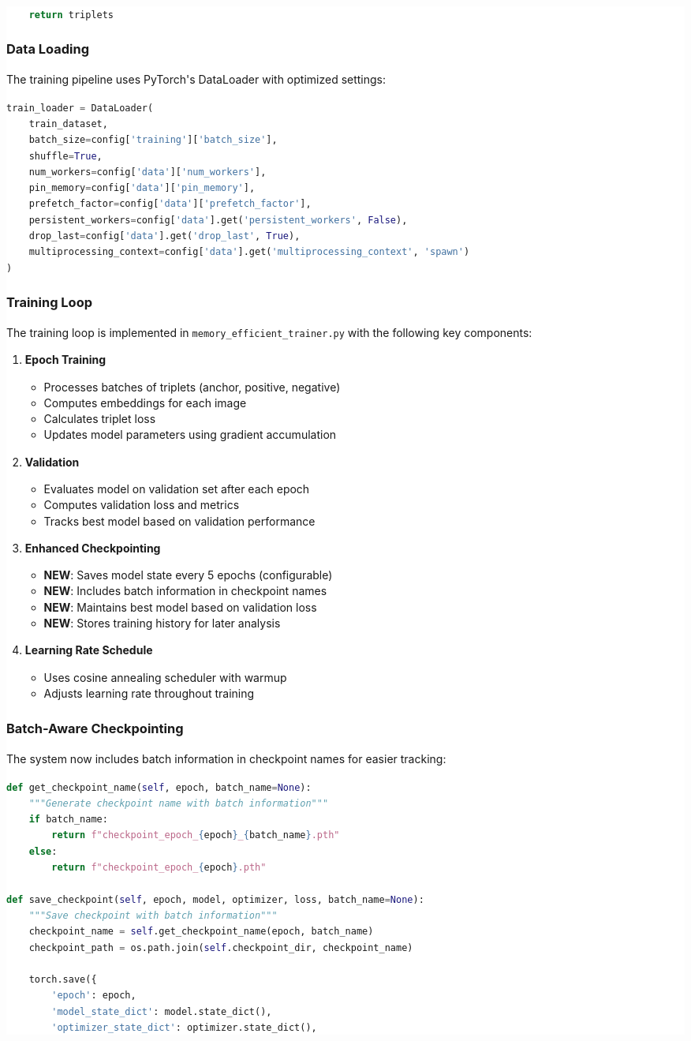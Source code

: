 ```python
    return triplets
```

### Data Loading
The training pipeline uses PyTorch's DataLoader with optimized settings:

```python
train_loader = DataLoader(
    train_dataset,
    batch_size=config['training']['batch_size'],
    shuffle=True,
    num_workers=config['data']['num_workers'],
    pin_memory=config['data']['pin_memory'],
    prefetch_factor=config['data']['prefetch_factor'],
    persistent_workers=config['data'].get('persistent_workers', False),
    drop_last=config['data'].get('drop_last', True),
    multiprocessing_context=config['data'].get('multiprocessing_context', 'spawn')
)
```

### Training Loop
The training loop is implemented in `memory_efficient_trainer.py` with the following key components:

1. **Epoch Training**
   - Processes batches of triplets (anchor, positive, negative)
   - Computes embeddings for each image
   - Calculates triplet loss
   - Updates model parameters using gradient accumulation

2. **Validation**
   - Evaluates model on validation set after each epoch
   - Computes validation loss and metrics
   - Tracks best model based on validation performance

3. **Enhanced Checkpointing**
   - **NEW**: Saves model state every 5 epochs (configurable)
   - **NEW**: Includes batch information in checkpoint names
   - **NEW**: Maintains best model based on validation loss
   - **NEW**: Stores training history for later analysis

4. **Learning Rate Schedule**
   - Uses cosine annealing scheduler with warmup
   - Adjusts learning rate throughout training

### Batch-Aware Checkpointing
The system now includes batch information in checkpoint names for easier tracking:

```python
def get_checkpoint_name(self, epoch, batch_name=None):
    """Generate checkpoint name with batch information"""
    if batch_name:
        return f"checkpoint_epoch_{epoch}_{batch_name}.pth"
    else:
        return f"checkpoint_epoch_{epoch}.pth"

def save_checkpoint(self, epoch, model, optimizer, loss, batch_name=None):
    """Save checkpoint with batch information"""
    checkpoint_name = self.get_checkpoint_name(epoch, batch_name)
    checkpoint_path = os.path.join(self.checkpoint_dir, checkpoint_name)
    
    torch.save({
        'epoch': epoch,
        'model_state_dict': model.state_dict(),
        'optimizer_state_dict': optimizer.state_dict(),
```